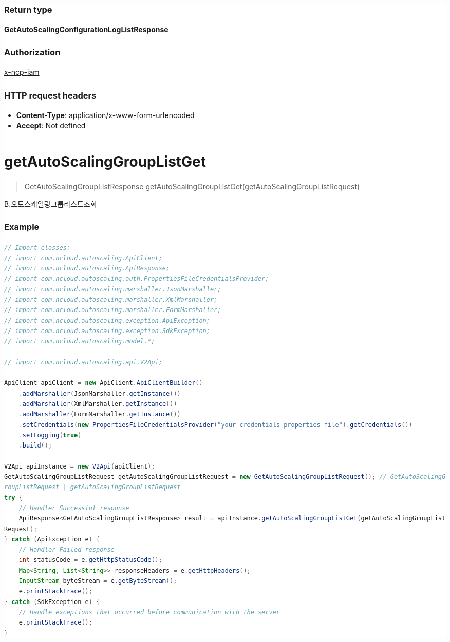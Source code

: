 ### Return type

[**GetAutoScalingConfigurationLogListResponse**](GetAutoScalingConfigurationLogListResponse.md)

### Authorization

[x-ncp-iam](../README.md#x-ncp-iam)

### HTTP request headers

 - **Content-Type**: application/x-www-form-urlencoded
 - **Accept**: Not defined

<a name="getAutoScalingGroupListGet"></a>
# **getAutoScalingGroupListGet**
> GetAutoScalingGroupListResponse getAutoScalingGroupListGet(getAutoScalingGroupListRequest)



B.오토스케일링그룹리스트조회

### Example
```java
// Import classes:
// import com.ncloud.autoscaling.ApiClient;
// import com.ncloud.autoscaling.ApiResponse;
// import com.ncloud.autoscaling.auth.PropertiesFileCredentialsProvider;
// import com.ncloud.autoscaling.marshaller.JsonMarshaller;
// import com.ncloud.autoscaling.marshaller.XmlMarshaller;
// import com.ncloud.autoscaling.marshaller.FormMarshaller;
// import com.ncloud.autoscaling.exception.ApiException;
// import com.ncloud.autoscaling.exception.SdkException;
// import com.ncloud.autoscaling.model.*;

// import com.ncloud.autoscaling.api.V2Api;

ApiClient apiClient = new ApiClient.ApiClientBuilder()
	.addMarshaller(JsonMarshaller.getInstance())
	.addMarshaller(XmlMarshaller.getInstance())
	.addMarshaller(FormMarshaller.getInstance())
	.setCredentials(new PropertiesFileCredentialsProvider("your-credentials-properties-file").getCredentials())
	.setLogging(true)
	.build();

V2Api apiInstance = new V2Api(apiClient);
GetAutoScalingGroupListRequest getAutoScalingGroupListRequest = new GetAutoScalingGroupListRequest(); // GetAutoScalingGroupListRequest | getAutoScalingGroupListRequest
try {
	// Handler Successful response
	ApiResponse<GetAutoScalingGroupListResponse> result = apiInstance.getAutoScalingGroupListGet(getAutoScalingGroupListRequest);
} catch (ApiException e) {
	// Handler Failed response
	int statusCode = e.getHttpStatusCode();
	Map<String, List<String>> responseHeaders = e.getHttpHeaders();
	InputStream byteStream = e.getByteStream();
	e.printStackTrace();
} catch (SdkException e) {
	// Handle exceptions that occurred before communication with the server
	e.printStackTrace();
}
```
